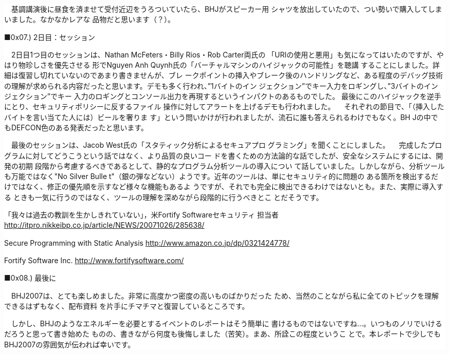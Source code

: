 　基調講演後に昼食を済ませて受付近辺をうろついていたら、BHJがスピーカー用
シャツを放出していたので、つい勢いで購入してしまいました。なかなかレアな
品物だと思います（？）。


■0x07.) 2日目：セッション

　2日目1つ目のセッションは、Nathan McFeters・Billy Rios・Rob Carter両氏の
「URIの使用と悪用」も気になってはいたのですが、やはり物珍しさを優先させる
形でNguyen Anh Quynh氏の「バーチャルマシンのハイジャックの可能性」を聴講
することにしました。詳細は復習し切れていないのであまり書きませんが、ブレ
ークポイントの挿入やブレーク後のハンドリングなど、ある程度のデバッグ技術
の理解が求められる内容だったと思います。デモも多く行われ、”1バイトのイン
ジェクション”でキー入力をロギングし、”3バイトのインジェクション”でキー
入力のロギングとコンソール出力を再現するというインパクトのあるものでした。
最後にこのハイジャックを逆手にとり、セキュリティポリシーに反するファイル
操作に対してアラートを上げるデモも行われました。
　それぞれの節目で、「（挿入したバイトを言い当てた人には）ビールを奢りま
す」という問いかけが行われましたが、流石に誰も答えられるわけでもなく。BH
Jの中でもDEFCON色のある発表だったと思います。

　最後のセッションは、Jacob West氏の「スタティック分析によるセキュアプロ
グラミング」を聞くことにしました。
　完成したプログラムに対してどうこうという話ではなく、より品質の良いコー
ドを書くための方法論的な話でしたが、安全なシステムにするには、開発の初期
段階から考慮するべきであるとして、静的なプログラム分析ツールの導入につい
て話していました。しかしながら、分析ツールも万能ではなく"No Silver Bulle
t"（銀の弾などない）ようです。近年のツールは、単にセキュリティ的に問題の
ある箇所を検出するだけではなく、修正の優先順を示すなど様々な機能もあるよ
うですが、それでも完全に検出できるわけではないとも。また、実際に導入する
ときも一気に行うのではなく、ツールの理解を深めながら段階的に行うべきとこ
とだそうです。

「我々は過去の教訓を生かしきれていない」，米Fortify Softwareセキュリティ
担当者
http://itpro.nikkeibp.co.jp/article/NEWS/20071026/285638/

Secure Programming with Static Analysis
http://www.amazon.co.jp/dp/0321424778/

Fortify Software Inc.
http://www.fortifysoftware.com/


■0x08.) 最後に

　BHJ2007は、とても楽しめました。非常に高度かつ密度の高いものばかりだった
ため、当然のことながら私に全てのトピックを理解できるはずもなく、配布資料
を片手にチマチマと復習しているところです。

　しかし、BHJのようなエネルギーを必要とするイベントのレポートはそう簡単に
書けるものではないですね…。いつものノリでいけるだろうと思って書き始めた
ものの、書きながら何度も後悔しました（苦笑）。まあ、所詮この程度というこ
とで。本レポートで少しでもBHJ2007の雰囲気が伝われば幸いです。


